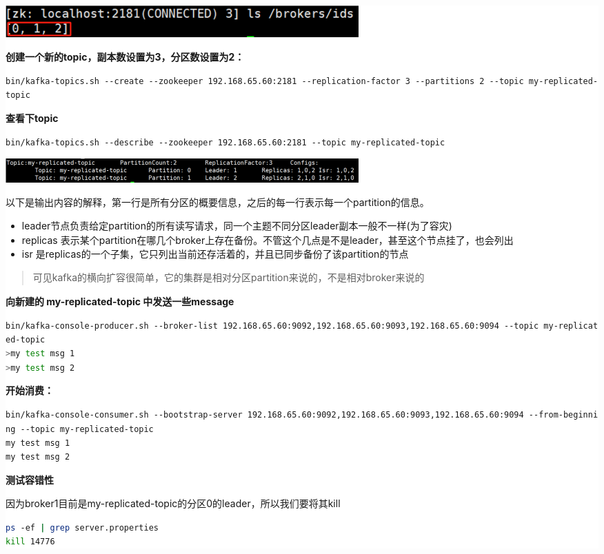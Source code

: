 <img src="../../public/images/image-20240506152407536.png" alt="image-20240506152407536" style="zoom: 50%;" />

**创建一个新的topic，副本数设置为3，分区数设置为2：**

```shell
bin/kafka‐topics.sh ‐‐create ‐‐zookeeper 192.168.65.60:2181 ‐‐replication‐factor 3 ‐‐partitions 2 ‐‐topic my‐replicated‐topic
```

**查看下topic**

```shell
bin/kafka‐topics.sh ‐‐describe ‐‐zookeeper 192.168.65.60:2181 ‐‐topic my‐replicated‐topic
```

<img src="../../public/images/image-20240506152511226.png" alt="image-20240506152511226" style="zoom:50%;" />

以下是输出内容的解释，第一行是所有分区的概要信息，之后的每一行表示每一个partition的信息。

- leader节点负责给定partition的所有读写请求，同一个主题不同分区leader副本一般不一样(为了容灾)
- replicas 表示某个partition在哪几个broker上存在备份。不管这个几点是不是leader，甚至这个节点挂了，也会列出
- isr 是replicas的一个子集，它只列出当前还存活着的，并且已同步备份了该partition的节点

> 可见kafka的横向扩容很简单，它的集群是相对分区partition来说的，不是相对broker来说的



**向新建的 my-replicated-topic 中发送一些message**

```sh
bin/kafka‐console‐producer.sh ‐‐broker‐list 192.168.65.60:9092,192.168.65.60:9093,192.168.65.60:9094 ‐‐topic my‐replicated‐topic
>my test msg 1
>my test msg 2
```

**开始消费：**

```sh
bin/kafka‐console‐consumer.sh ‐‐bootstrap‐server 192.168.65.60:9092,192.168.65.60:9093,192.168.65.60:9094 ‐‐from‐beginning ‐‐topic my‐replicated‐topic
my test msg 1
my test msg 2
```

**测试容错性**

因为broker1目前是my-replicated-topic的分区0的leader，所以我们要将其kill

```sh
ps ‐ef | grep server.properties
kill 14776
```
